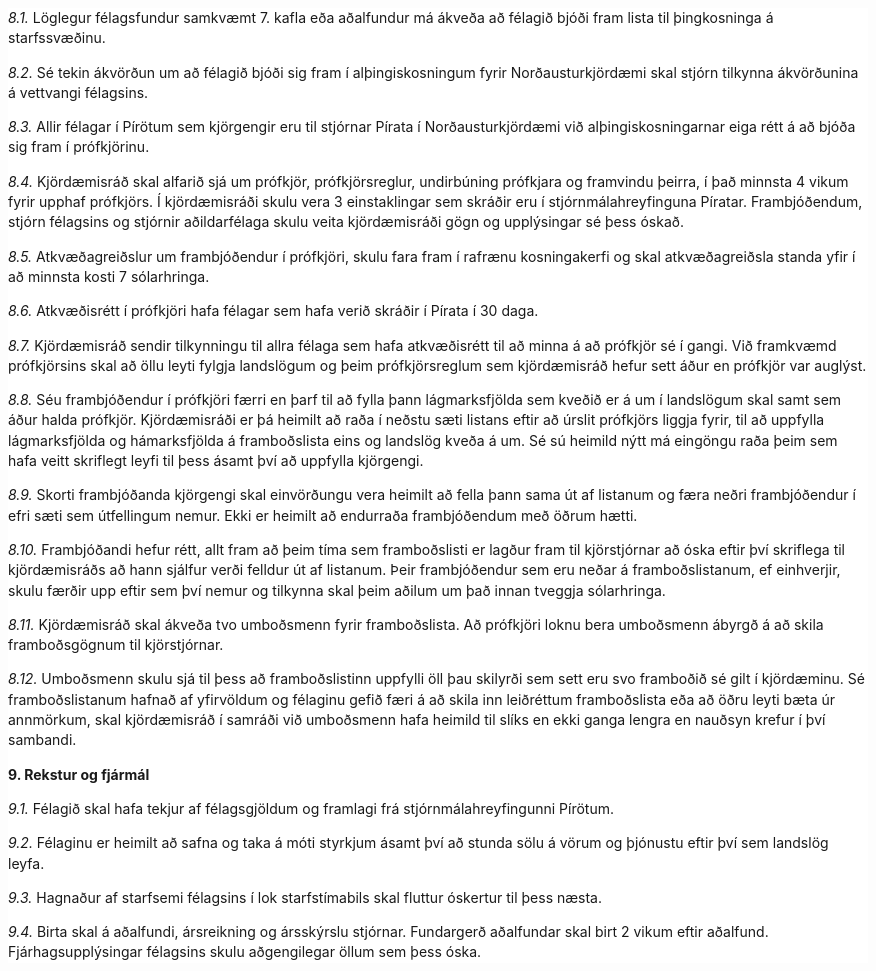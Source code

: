 *8.1.* Löglegur félagsfundur samkvæmt 7. kafla eða aðalfundur má ákveða að félagið bjóði fram
lista til þingkosninga á starfssvæðinu.

*8.2.* Sé tekin ákvörðun um að félagið bjóði sig fram í alþingiskosningum fyrir
Norðausturkjördæmi skal stjórn tilkynna ákvörðunina á vettvangi félagsins.

*8.3.* Allir félagar í Pírötum sem kjörgengir eru til stjórnar Pírata í Norðausturkjördæmi við
alþingiskosningarnar eiga rétt á að bjóða sig fram í prófkjörinu.

*8.4.* Kjördæmisráð skal alfarið sjá um prófkjör, prófkjörsreglur, undirbúning prófkjara og
framvindu þeirra, í það minnsta 4 vikum fyrir upphaf prófkjörs. Í kjördæmisráði skulu vera 3
einstaklingar sem skráðir eru í stjórnmálahreyfinguna Píratar. Frambjóðendum, stjórn félagsins
og stjórnir aðildarfélaga skulu veita kjördæmisráði gögn og upplýsingar sé þess óskað.

*8.5.*
Atkvæðagreiðslur um frambjóðendur í prófkjöri, skulu fara fram í rafrænu kosningakerfi og skal
atkvæðagreiðsla standa yfir í að minnsta kosti 7 sólarhringa.

*8.6.* Atkvæðisrétt í prófkjöri hafa félagar sem hafa verið skráðir í Pírata í 30 daga.

*8.7.* Kjördæmisráð sendir tilkynningu til allra félaga sem hafa atkvæðisrétt til að minna á að
prófkjör sé í gangi. Við framkvæmd prófkjörsins skal að öllu leyti fylgja landslögum og þeim
prófkjörsreglum sem kjördæmisráð hefur sett áður en prófkjör var auglýst.

*8.8.* Séu frambjóðendur í prófkjöri færri en þarf til að fylla þann lágmarksfjölda sem kveðið er á
um í landslögum skal samt sem áður halda prófkjör. Kjördæmisráði er þá heimilt að raða í
neðstu sæti listans eftir að úrslit prófkjörs liggja fyrir, til að uppfylla lágmarksfjölda og
hámarksfjölda á framboðslista eins og landslög kveða á um. Sé sú heimild nýtt má eingöngu
raða þeim sem hafa veitt skriflegt leyfi til þess ásamt því að uppfylla kjörgengi.

*8.9.* Skorti frambjóðanda kjörgengi skal einvörðungu vera heimilt að fella þann sama út af
listanum og færa neðri frambjóðendur í efri sæti sem útfellingum nemur. Ekki er heimilt að
endurraða frambjóðendum með öðrum hætti.

*8.10.* Frambjóðandi hefur rétt, allt fram að þeim tíma sem framboðslisti er lagður fram til
kjörstjórnar að óska eftir því skriflega til kjördæmisráðs að hann sjálfur verði felldur út af
listanum. Þeir frambjóðendur sem eru neðar á framboðslistanum, ef einhverjir, skulu færðir upp
eftir sem því nemur og tilkynna skal þeim aðilum um það innan tveggja sólarhringa.

*8.11.* Kjördæmisráð skal ákveða tvo umboðsmenn fyrir framboðslista. Að prófkjöri loknu bera
umboðsmenn ábyrgð á að skila framboðsgögnum til kjörstjórnar.

*8.12.* Umboðsmenn skulu sjá til þess að framboðslistinn uppfylli öll þau skilyrði sem sett eru svo
framboðið sé gilt í kjördæminu. Sé framboðslistanum hafnað af yfirvöldum og félaginu gefið færi
á að skila inn leiðréttum framboðslista eða að öðru leyti bæta úr annmörkum, skal kjördæmisráð
í samráði við umboðsmenn hafa heimild til slíks en ekki ganga lengra en nauðsyn krefur í því
sambandi.

**9. Rekstur og fjármál**

*9.1.* Félagið skal hafa tekjur af félagsgjöldum og framlagi frá stjórnmálahreyfingunni Pírötum.

*9.2.* Félaginu er heimilt að safna og taka á móti styrkjum ásamt því að stunda sölu á vörum og
þjónustu eftir því sem landslög leyfa.

*9.3.* Hagnaður af starfsemi félagsins í lok starfstímabils skal fluttur óskertur til þess næsta.

*9.4.* Birta skal á aðalfundi, ársreikning og ársskýrslu stjórnar. Fundargerð aðalfundar skal birt 2
vikum eftir aðalfund. Fjárhagsupplýsingar félagsins skulu aðgengilegar öllum sem þess óska.

